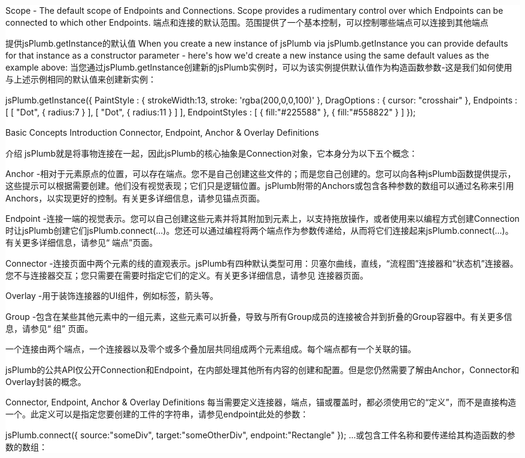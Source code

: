 Scope - The default scope of Endpoints and Connections. Scope provides a rudimentary control over which Endpoints can be connected to which other Endpoints.
端点和连接的默认范围。范围提供了一个基本控制，可以控制哪些端点可以连接到其他端点

提供jsPlumb.getInstance的默认值
When you create a new instance of jsPlumb via jsPlumb.getInstance you can provide defaults for that instance as a constructor parameter - here's how we'd create a new instance using the same default values as the example above:
当您通过jsPlumb.getInstance创建新的jsPlumb实例时，可以为该实例提供默认值作为构造函数参数-这是我们如何使用与上述示例相同的默认值来创建新实例：

jsPlumb.getInstance({
  PaintStyle : {
    strokeWidth:13,
    stroke: 'rgba(200,0,0,100)'
  },
  DragOptions : { cursor: "crosshair" },
  Endpoints : [ [ "Dot", { radius:7 } ], [ "Dot", { radius:11 } ] ],
  EndpointStyles : [
    { fill:"#225588" },
    { fill:"#558822" }
  ]
});

Basic Concepts
Introduction
Connector, Endpoint, Anchor & Overlay Definitions

介绍
jsPlumb就是将事物连接在一起，因此jsPlumb的核心抽象是Connection对象，它本身分为以下五个概念：

Anchor  -相对于元素原点的位置，可以存在端点。您不是自己创建这些文件的；而是您自己创建的。您可以向各种jsPlumb函数提供提示，这些提示可以根据需要创建。他们没有视觉表现；它们只是逻辑位置。jsPlumb附带的Anchors或包含各种参数的数组可以通过名称来引用Anchors，以实现更好的控制。有关更多详细信息，请参见锚点页面。

Endpoint -连接一端的视觉表示。您可以自己创建这些元素并将其附加到元素上，以支持拖放操作，或者使用来以编程方式创建Connection时让jsPlumb创建它们jsPlumb.connect(...)。您还可以通过编程将两个端点作为参数传递给，从而将它们连接起来jsPlumb.connect(...)。有关更多详细信息，请参见“ 端点”页面。

Connector -连接页面中两个元素的线的直观表示。jsPlumb有四种默认类型可用：贝塞尔曲线，直线，“流程图”连接器和“状态机”连接器。您不与连接器交互；您只需要在需要时指定它们的定义。有关更多详细信息，请参见 连接器页面。

Overlay -用于装饰连接器的UI组件，例如标签，箭头等。

Group -包含在某些其他元素中的一组元素，这些元素可以折叠，导致与所有Group成员的连接被合并到折叠的Group容器中。有关更多信息，请参见“ 组” 页面。

一个连接由两个端点，一个连接器以及零个或多个叠加层共同组成两个元素组成。每个端点都有一个关联的锚。

jsPlumb的公共API仅公开Connection和Endpoint，在内部处理其他所有内容的创建和配置。但是您仍然需要了解由Anchor，Connector和Overlay封装的概念。

Connector, Endpoint, Anchor & Overlay Definitions
每当需要定义连接器，端点，锚或覆盖时，都必须使用它的“定义”，而不是直接构造一个。此定义可以是指定您要创建的工件的字符串，请参见endpoint此处的参数：

jsPlumb.connect({
    source:"someDiv",
    target:"someOtherDiv",
    endpoint:"Rectangle"
});
...或包含工件名称和要传递给其构造函数的参数的数组：
